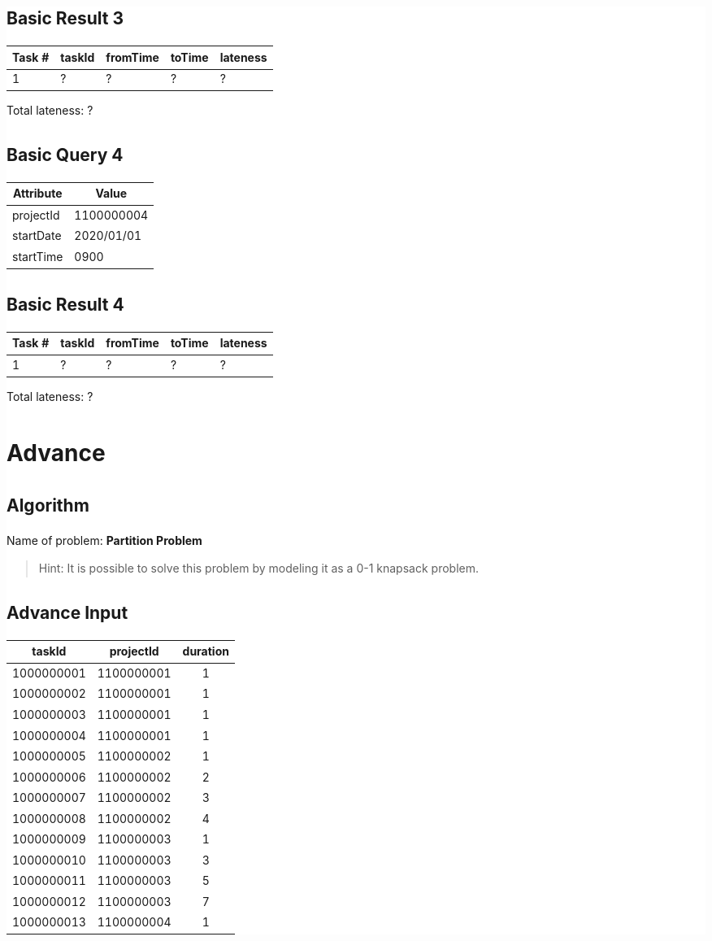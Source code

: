 ## Basic Result 3

| Task # | taskId | fromTime | toTime | lateness |
| ------ | ------ | -------- | ------ | -------- |
| 1      | ?      | ?        | ?      | ?        |

Total lateness: ?

## Basic Query 4

| Attribute | Value      |
| --------- | ---------- |
| projectId | 1100000004 |
| startDate | 2020/01/01 |
| startTime | 0900       |

## Basic Result 4

| Task # | taskId | fromTime | toTime | lateness |
| ------ | ------ | -------- | ------ | -------- |
| 1      | ?      | ?        | ?      | ?        |

Total lateness: ?

# Advance

## Algorithm

Name of problem: **Partition Problem**

> Hint: It is possible to solve this problem by modeling it as a 0-1 knapsack problem.

## Advance Input

|   taskId   | projectId  | duration |
| :--------: | :--------: | :------: |
| 1000000001 | 1100000001 |    1     |
| 1000000002 | 1100000001 |    1     |
| 1000000003 | 1100000001 |    1     |
| 1000000004 | 1100000001 |    1     |
| 1000000005 | 1100000002 |    1     |
| 1000000006 | 1100000002 |    2     |
| 1000000007 | 1100000002 |    3     |
| 1000000008 | 1100000002 |    4     |
| 1000000009 | 1100000003 |    1     |
| 1000000010 | 1100000003 |    3     |
| 1000000011 | 1100000003 |    5     |
| 1000000012 | 1100000003 |    7     |
| 1000000013 | 1100000004 |    1     |